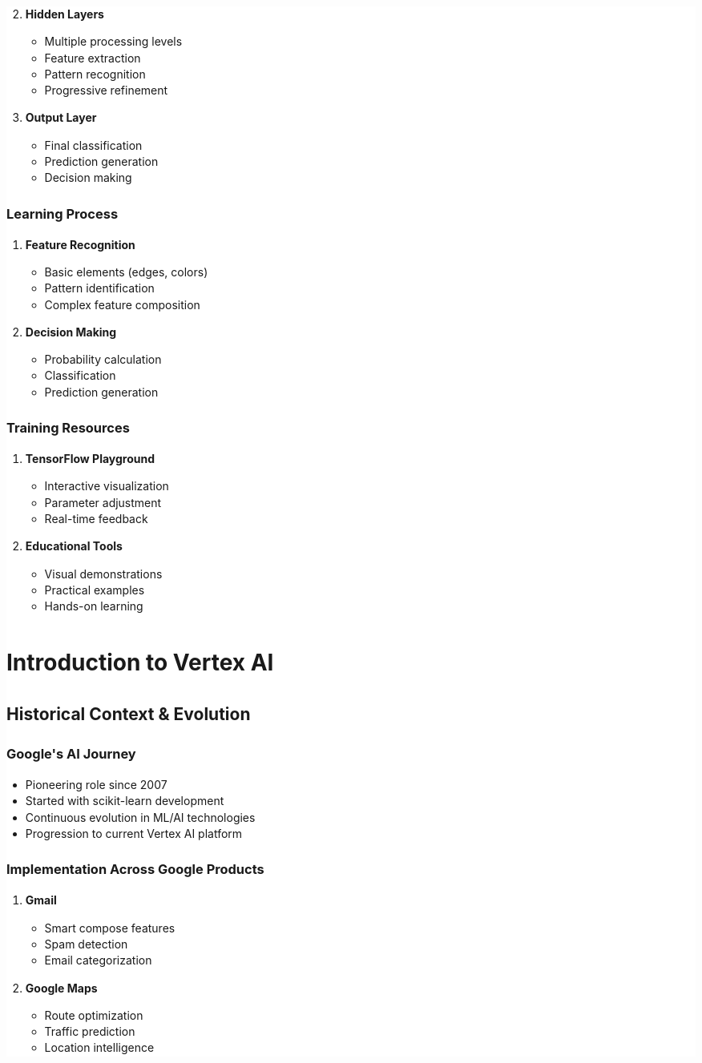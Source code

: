 2. **Hidden Layers**
   - Multiple processing levels
   - Feature extraction
   - Pattern recognition
   - Progressive refinement

3. **Output Layer**
   - Final classification
   - Prediction generation
   - Decision making

### Learning Process
1. **Feature Recognition**
   - Basic elements (edges, colors)
   - Pattern identification
   - Complex feature composition

2. **Decision Making**
   - Probability calculation
   - Classification
   - Prediction generation

### Training Resources
1. **TensorFlow Playground**
   - Interactive visualization
   - Parameter adjustment
   - Real-time feedback

2. **Educational Tools**
   - Visual demonstrations
   - Practical examples
   - Hands-on learning

# Introduction to Vertex AI

## Historical Context & Evolution
### Google's AI Journey
- Pioneering role since 2007
- Started with scikit-learn development
- Continuous evolution in ML/AI technologies
- Progression to current Vertex AI platform

### Implementation Across Google Products
1. **Gmail**
   - Smart compose features
   - Spam detection
   - Email categorization

2. **Google Maps**
   - Route optimization
   - Traffic prediction
   - Location intelligence
